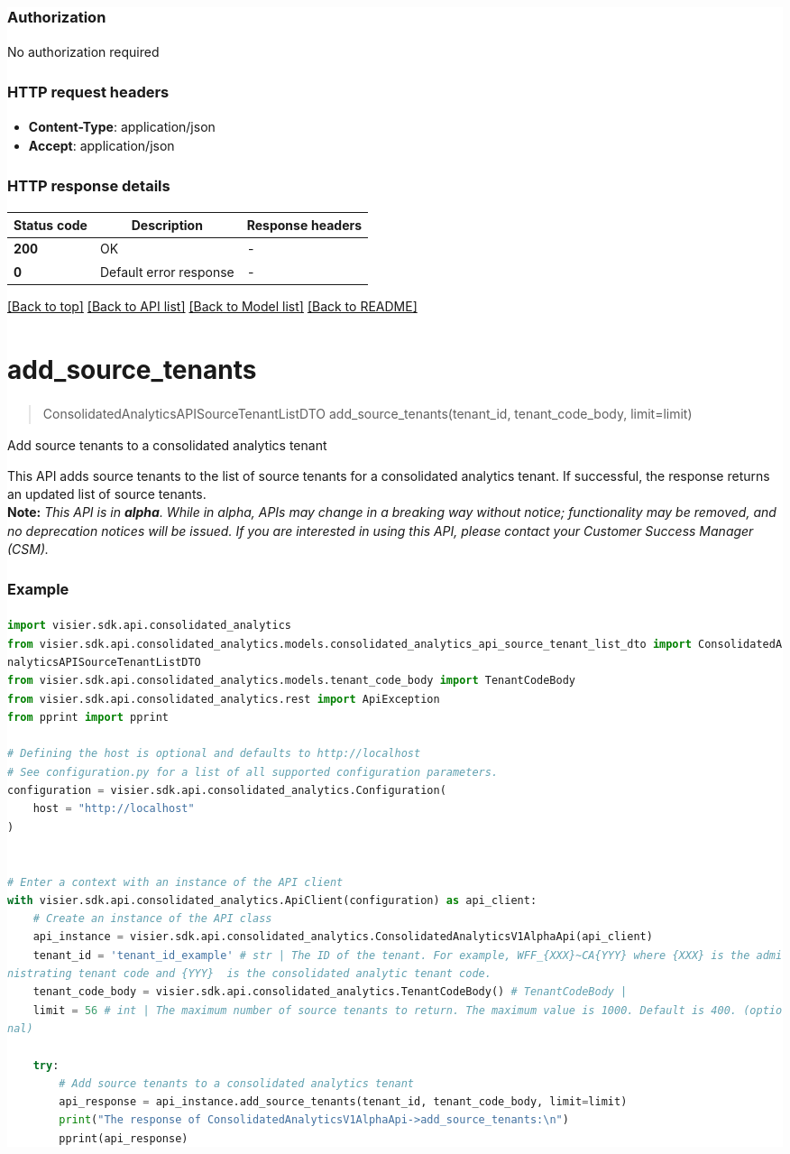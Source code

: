 ### Authorization

No authorization required

### HTTP request headers

 - **Content-Type**: application/json
 - **Accept**: application/json

### HTTP response details

| Status code | Description | Response headers |
|-------------|-------------|------------------|
**200** | OK |  -  |
**0** | Default error response |  -  |

[[Back to top]](#) [[Back to API list]](../README.md#documentation-for-api-endpoints) [[Back to Model list]](../README.md#documentation-for-models) [[Back to README]](../README.md)

# **add_source_tenants**
> ConsolidatedAnalyticsAPISourceTenantListDTO add_source_tenants(tenant_id, tenant_code_body, limit=limit)

Add source tenants to a consolidated analytics tenant

This API adds source tenants to the list of source tenants for a consolidated analytics tenant.   If successful, the response returns an updated list of source tenants.   <br>**Note:** <em>This API is in **alpha**. While in alpha, APIs may change in a breaking way without notice; functionality may be removed, and no deprecation notices will be issued.  If you are interested in using this API, please contact your Customer Success Manager (CSM).</em>

### Example


```python
import visier.sdk.api.consolidated_analytics
from visier.sdk.api.consolidated_analytics.models.consolidated_analytics_api_source_tenant_list_dto import ConsolidatedAnalyticsAPISourceTenantListDTO
from visier.sdk.api.consolidated_analytics.models.tenant_code_body import TenantCodeBody
from visier.sdk.api.consolidated_analytics.rest import ApiException
from pprint import pprint

# Defining the host is optional and defaults to http://localhost
# See configuration.py for a list of all supported configuration parameters.
configuration = visier.sdk.api.consolidated_analytics.Configuration(
    host = "http://localhost"
)


# Enter a context with an instance of the API client
with visier.sdk.api.consolidated_analytics.ApiClient(configuration) as api_client:
    # Create an instance of the API class
    api_instance = visier.sdk.api.consolidated_analytics.ConsolidatedAnalyticsV1AlphaApi(api_client)
    tenant_id = 'tenant_id_example' # str | The ID of the tenant. For example, WFF_{XXX}~CA{YYY} where {XXX} is the administrating tenant code and {YYY}  is the consolidated analytic tenant code.
    tenant_code_body = visier.sdk.api.consolidated_analytics.TenantCodeBody() # TenantCodeBody | 
    limit = 56 # int | The maximum number of source tenants to return. The maximum value is 1000. Default is 400. (optional)

    try:
        # Add source tenants to a consolidated analytics tenant
        api_response = api_instance.add_source_tenants(tenant_id, tenant_code_body, limit=limit)
        print("The response of ConsolidatedAnalyticsV1AlphaApi->add_source_tenants:\n")
        pprint(api_response)
```